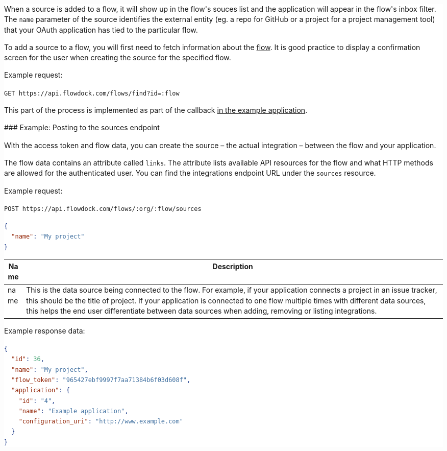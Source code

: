 When a source is added to a flow, it will show up in the flow's souces list and the application will appear in the flow's inbox filter. The `name` parameter of the source identifies the external entity (eg. a repo for GitHub or a project for a project management tool) that your OAuth application has tied to the particular flow.

To add a source to a flow, you will first need to fetch information about the [flow](flows). It is good practice to display a confirmation screen for the user when creating the source for the specified flow.

Example request:

```
GET https://api.flowdock.com/flows/find?id=:flow
```

This part of the process is implemented as part of the callback [in the example application](https://github.com/flowdock/flowdock-example-integration/blob/master/lib/flowdock/routes.rb#L35).

<div id="/post-integration"></div>
### Example: Posting to the sources endpoint

With the access token and flow data, you can create the source – the actual integration – between the flow and your application.

The flow data contains an attribute called `links`. The attribute lists available API resources for the flow and what HTTP methods are allowed for the authenticated user. You can find the integrations endpoint URL under the `sources` resource.

Example request:

```
POST https://api.flowdock.com/flows/:org/:flow/sources
```
```json
{
  "name": "My project"
}
```

| Name          | Description  |
| ------------- | ------------ |
| name | This is the data source being connected to the flow. For example, if your application connects a project in an issue tracker, this should be the title of project. If your application is connected to one flow multiple times with different data sources, this helps the end user differentiate between data sources when adding, removing or listing integrations. |

Example response data:

```json
{
  "id": 36,
  "name": "My project",
  "flow_token": "965427ebf9997f7aa71384b6f03d608f",
  "application": {
    "id": "4",
    "name": "Example application",
    "configuration_uri": "http://www.example.com"
  }
}
```
